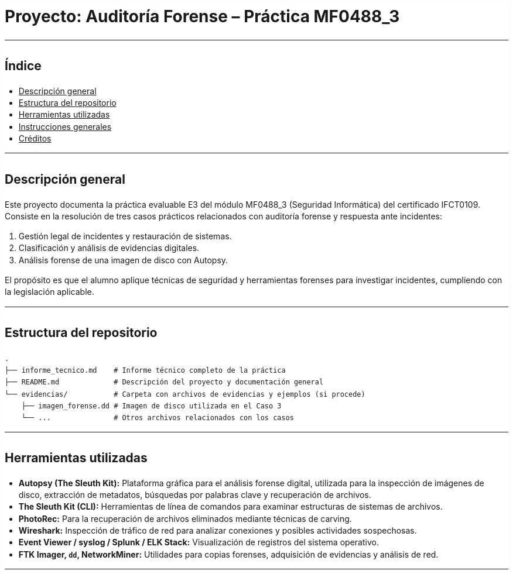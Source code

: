 # Proyecto: Auditoría Forense – Práctica MF0488\_3

---

## Índice

* [Descripción general](#descripción-general)
* [Estructura del repositorio](#estructura-del-repositorio)
* [Herramientas utilizadas](#herramientas-utilizadas)
* [Instrucciones generales](#instrucciones-generales)
* [Créditos](#créditos)

---

## Descripción general

Este proyecto documenta la práctica evaluable E3 del módulo MF0488\_3 (Seguridad Informática) del certificado IFCT0109. Consiste en la resolución de tres casos prácticos relacionados con auditoría forense y respuesta ante incidentes:

1. Gestión legal de incidentes y restauración de sistemas.
2. Clasificación y análisis de evidencias digitales.
3. Análisis forense de una imagen de disco con Autopsy.

El propósito es que el alumno aplique técnicas de seguridad y herramientas forenses para investigar incidentes, cumpliendo con la legislación aplicable.

---

## Estructura del repositorio

```
.
├── informe_tecnico.md    # Informe técnico completo de la práctica
├── README.md             # Descripción del proyecto y documentación general
└── evidencias/           # Carpeta con archivos de evidencias y ejemplos (si procede)
    ├── imagen_forense.dd # Imagen de disco utilizada en el Caso 3
    └── ...               # Otros archivos relacionados con los casos
```

---

## Herramientas utilizadas

* **Autopsy (The Sleuth Kit):** Plataforma gráfica para el análisis forense digital, utilizada para la inspección de imágenes de disco, extracción de metadatos, búsquedas por palabras clave y recuperación de archivos.
* **The Sleuth Kit (CLI):** Herramientas de línea de comandos para examinar estructuras de sistemas de archivos.
* **PhotoRec:** Para la recuperación de archivos eliminados mediante técnicas de carving.
* **Wireshark:** Inspección de tráfico de red para analizar conexiones y posibles actividades sospechosas.
* **Event Viewer / syslog / Splunk / ELK Stack:** Visualización de registros del sistema operativo.
* **FTK Imager, `dd`, NetworkMiner:** Utilidades para copias forenses, adquisición de evidencias y análisis de red.

---
